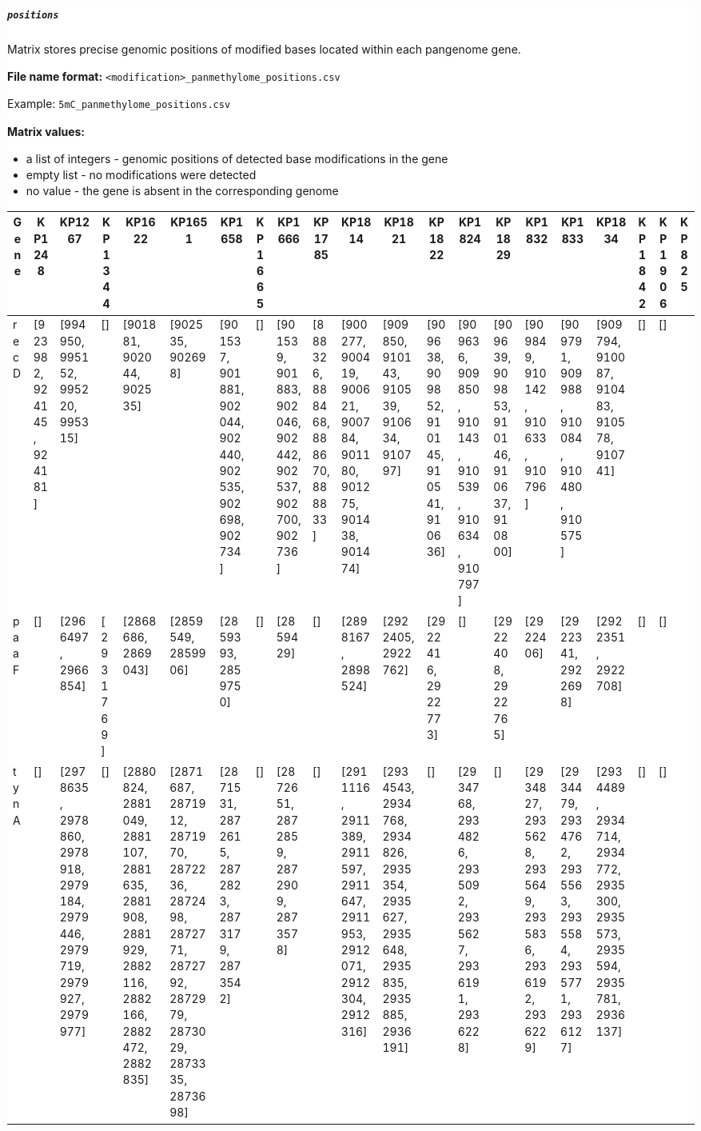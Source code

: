 
##### `positions`
Matrix stores precise genomic positions of modified bases located within each pangenome gene.

**File name format:** `<modification>_panmethylome_positions.csv`

Example: `5mC_panmethylome_positions.csv`

**Matrix values:**
* a list of integers - genomic positions of detected base modifications in the gene
* empty list - no modifications were detected
* no value - the gene is absent in the corresponding genome

| Gene       | KP1248                   | KP1267                                                                   | KP1344    | KP1622                                                                                     | KP1651                                                                                              | KP1658                                                   | KP1665 | KP1666                                                   | KP1785                           | KP1814                                                                   | KP1821                                                                            | KP1822                                   | KP1824                                                 | KP1829                                   | KP1832                                                 | KP1833                                                 | KP1834                                                                   | KP1842 | KP1906 | KP825 |
|------------|--------------------------|--------------------------------------------------------------------------|-----------|--------------------------------------------------------------------------------------------|-----------------------------------------------------------------------------------------------------|----------------------------------------------------------|--------|----------------------------------------------------------|----------------------------------|--------------------------------------------------------------------------|-----------------------------------------------------------------------------------|------------------------------------------|--------------------------------------------------------|------------------------------------------|--------------------------------------------------------|--------------------------------------------------------|--------------------------------------------------------------------------|--------|--------|-------|
| recD       | [923982, 924145, 924181] | [994950, 995152, 995220, 995315]                                         | []        | [901881, 902044, 902535]                                                                   | [902535, 902698]                                                                                    | [901537, 901881, 902044, 902440, 902535, 902698, 902734] | []     | [901539, 901883, 902046, 902442, 902537, 902700, 902736] | [888326, 888468, 888670, 888833] | [900277, 900419, 900621, 900784, 901180, 901275, 901438, 901474]         | [909850, 910143, 910539, 910634, 910797]                                          | [909638, 909852, 910145, 910541, 910636] | [909636, 909850, 910143, 910539, 910634, 910797]       | [909639, 909853, 910146, 910637, 910800] | [909849, 910142, 910633, 910796]                       | [909791, 909988, 910084, 910480, 910575]               | [909794, 910087, 910483, 910578, 910741]                                 | []     | []     |       |
| paaF       | []                       | [2966497, 2966854]                                                       | [2931769] | [2868686, 2869043]                                                                         | [2859549, 2859906]                                                                                  | [2859393, 2859750]                                       | []     | [2859429]                                                | []                               | [2898167, 2898524]                                                       | [2922405, 2922762]                                                                | [2922416, 2922773]                       | []                                                     | [2922408, 2922765]                       | [2922406]                                              | [2922341, 2922698]                                     | [2922351, 2922708]                                                       | []     | []     |       |
| tynA       | []                       | [2978635, 2978860, 2978918, 2979184, 2979446, 2979719, 2979927, 2979977] | []        | [2880824, 2881049, 2881107, 2881635, 2881908, 2881929, 2882116, 2882166, 2882472, 2882835] | [2871687, 2871912, 2871970, 2872236, 2872498, 2872771, 2872792, 2872979, 2873029, 2873335, 2873698] | [2871531, 2872615, 2872823, 2873179, 2873542]            | []     | [2872651, 2872859, 2872909, 2873578]                     | []                               | [2911116, 2911389, 2911597, 2911647, 2911953, 2912071, 2912304, 2912316] | [2934543, 2934768, 2934826, 2935354, 2935627, 2935648, 2935835, 2935885, 2936191] | []                                       | [2934768, 2934826, 2935092, 2935627, 2936191, 2936228] | []                                       | [2934827, 2935628, 2935649, 2935836, 2936192, 2936229] | [2934479, 2934762, 2935563, 2935584, 2935771, 2936127] | [2934489, 2934714, 2934772, 2935300, 2935573, 2935594, 2935781, 2936137] | []     | []     |       | 